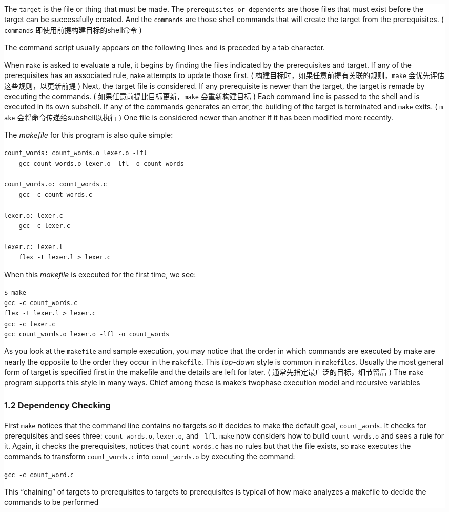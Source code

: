 The `target` is the file or thing that must be made. The `prerequisites or dependents` are those files that must exist before the target can be successfully created. And the `commands` are those shell commands that will create the target from the prerequisites. ( `commands` 即使用前提构建目标的shell命令 )

The command script usually appears on the following lines and is preceded by a tab character.

When `make` is asked to evaluate a rule, it begins by finding the files indicated by the prerequisites and target. If any of the prerequisites has an associated rule, `make` attempts to update those first. ( 构建目标时，如果任意前提有关联的规则，`make` 会优先评估这些规则，以更新前提 ) Next, the target file is considered. If any prerequisite is newer than the target, the target is remade by executing the commands. ( 如果任意前提比目标更新，`make` 会重新构建目标 ) Each command line is passed to the shell and is executed in its own subshell. If any of the commands generates an error, the building of the target is terminated and `make` exits. ( `make` 会将命令传递给subshell以执行 ) One file is considered newer than another if it has been modified more recently.

The *makefile* for this program is also quite simple:
```
count_words: count_words.o lexer.o -lfl 
    gcc count_words.o lexer.o -lfl -o count_words

count_words.o: count_words.c 
    gcc -c count_words.c

lexer.o: lexer.c 
    gcc -c lexer.c

lexer.c: lexer.l
    flex -t lexer.l > lexer.c
```
When this *makefile* is executed for the first time, we see:
```
$ make
gcc -c count_words.c 
flex -t lexer.l > lexer.c 
gcc -c lexer.c
gcc count_words.o lexer.o -lfl -o count_words
```

As you look at the `makefile` and sample execution, you may notice that the order in which commands are executed by make are nearly the opposite to the order they occur in the `makefile`. This *top-down* style is common in `makefiles`. Usually the most general form of target is specified first in the makefile and the details are left for later. ( 通常先指定最广泛的目标，细节留后 ) The `make` program supports this style in many ways. Chief among these is make’s twophase execution model and recursive variables
### 1.2 Dependency Checking
First `make` notices that the command line contains no targets so it decides to make the default goal, `count_words`. It checks for prerequisites and sees three: `count_words.o`, `lexer.o`, and `-lfl`. `make` now considers how to build `count_words.o` and sees a rule for it. Again, it checks the prerequisites, notices that `count_words.c` has no rules but that the file exists, so `make` executes the commands to transform `count_words.c` into `count_words.o` by executing the command:
```
gcc -c count_word.c
```
This “chaining” of targets to prerequisites to targets to prerequisites is typical of how make analyzes a makefile to decide the commands to be performed
